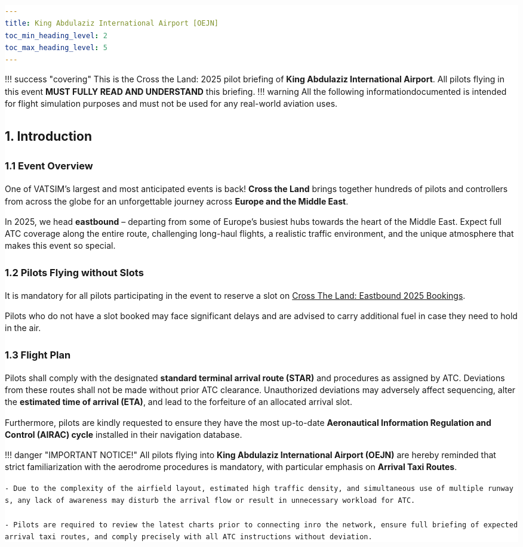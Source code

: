 ```yaml
---
title: King Abdulaziz International Airport [OEJN]
toc_min_heading_level: 2
toc_max_heading_level: 5
---
```

!!! success "covering" 
    This is the Cross the Land: 2025 pilot briefing of **King Abdulaziz International Airport**. All pilots flying in this event **MUST FULLY READ AND UNDERSTAND** this briefing.
!!! warning
    All the following informationdocumented is intended for flight simulation purposes and must not be used for any real-world aviation uses.
## 1. Introduction
### 1.1 Event Overview
One of VATSIM’s largest and most anticipated events is back! **Cross the Land** brings together hundreds of pilots and controllers from across the globe for an unforgettable journey across **Europe and the Middle East**.

In 2025, we head **eastbound** – departing from some of Europe’s busiest hubs towards the heart of the Middle East. Expect full ATC coverage along the entire route, challenging long-haul flights, a realistic traffic environment, and the unique atmosphere that makes this event so special.

### 1.2 Pilots Flying without Slots
It is mandatory for all pilots participating in the event to reserve a slot on [Cross The Land: Eastbound 2025 Bookings](https://ctl.vatsim.me/cross-the-land-eastbound-2025/bookings).

Pilots who do not have a slot booked may face significant delays and are advised to carry
additional fuel in case they need to hold in the air.

### 1.3 Flight Plan
Pilots shall comply with the designated **standard terminal arrival route (STAR)** and procedures as assigned by ATC. Deviations from these routes shall not be made without prior ATC clearance. Unauthorized deviations may adversely affect sequencing, alter the **estimated time of arrival (ETA)**, and lead to the forfeiture of an allocated arrival slot.

Furthermore, pilots are kindly requested to ensure they have the most up-to-date **Aeronautical Information Regulation and Control (AIRAC) cycle** installed in their navigation
database.

!!! danger "IMPORTANT NOTICE!"
    All pilots flying into **King Abdulaziz International Airport (OEJN)** are hereby reminded that strict familiarization with the aerodrome procedures is mandatory, with particular emphasis on **Arrival Taxi Routes**.
    
    - Due to the complexity of the airfield layout, estimated high traffic density, and simultaneous use of multiple runways, any lack of awareness may disturb the arrival flow or result in unnecessary workload for ATC.
    
    - Pilots are required to review the latest charts prior to connecting inro the network, ensure full briefing of expected arrival taxi routes, and comply precisely with all ATC instructions without deviation. 
    